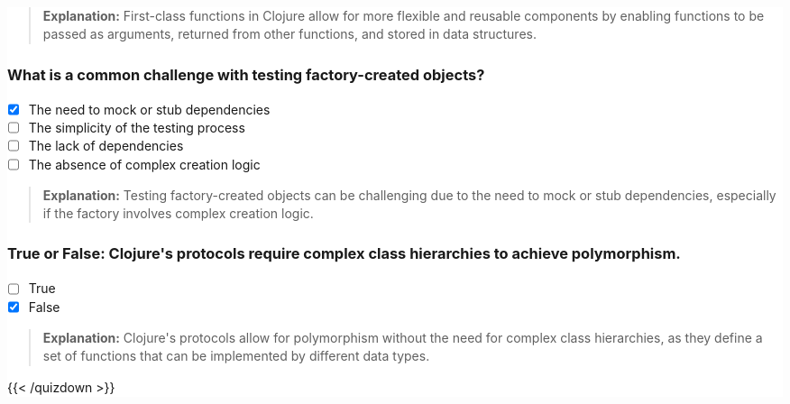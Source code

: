 > **Explanation:** First-class functions in Clojure allow for more flexible and reusable components by enabling functions to be passed as arguments, returned from other functions, and stored in data structures.

### What is a common challenge with testing factory-created objects?

- [x] The need to mock or stub dependencies
- [ ] The simplicity of the testing process
- [ ] The lack of dependencies
- [ ] The absence of complex creation logic

> **Explanation:** Testing factory-created objects can be challenging due to the need to mock or stub dependencies, especially if the factory involves complex creation logic.

### True or False: Clojure's protocols require complex class hierarchies to achieve polymorphism.

- [ ] True
- [x] False

> **Explanation:** Clojure's protocols allow for polymorphism without the need for complex class hierarchies, as they define a set of functions that can be implemented by different data types.

{{< /quizdown >}}
